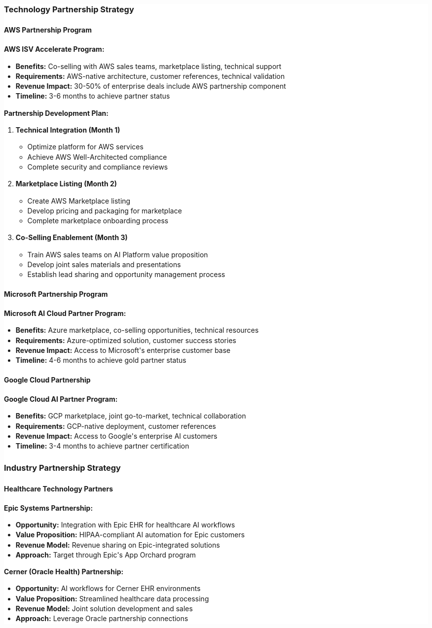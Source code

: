 ### **Technology Partnership Strategy**

#### **AWS Partnership Program**

**AWS ISV Accelerate Program:**
- **Benefits:** Co-selling with AWS sales teams, marketplace listing, technical support
- **Requirements:** AWS-native architecture, customer references, technical validation
- **Revenue Impact:** 30-50% of enterprise deals include AWS partnership component
- **Timeline:** 3-6 months to achieve partner status

**Partnership Development Plan:**
1. **Technical Integration (Month 1)**
   - Optimize platform for AWS services
   - Achieve AWS Well-Architected compliance
   - Complete security and compliance reviews

2. **Marketplace Listing (Month 2)**
   - Create AWS Marketplace listing
   - Develop pricing and packaging for marketplace
   - Complete marketplace onboarding process

3. **Co-Selling Enablement (Month 3)**
   - Train AWS sales teams on AI Platform value proposition
   - Develop joint sales materials and presentations
   - Establish lead sharing and opportunity management process

#### **Microsoft Partnership Program**

**Microsoft AI Cloud Partner Program:**
- **Benefits:** Azure marketplace, co-selling opportunities, technical resources
- **Requirements:** Azure-optimized solution, customer success stories
- **Revenue Impact:** Access to Microsoft's enterprise customer base
- **Timeline:** 4-6 months to achieve gold partner status

#### **Google Cloud Partnership**

**Google Cloud AI Partner Program:**
- **Benefits:** GCP marketplace, joint go-to-market, technical collaboration
- **Requirements:** GCP-native deployment, customer references
- **Revenue Impact:** Access to Google's enterprise AI customers
- **Timeline:** 3-4 months to achieve partner certification

### **Industry Partnership Strategy**

#### **Healthcare Technology Partners**

**Epic Systems Partnership:**
- **Opportunity:** Integration with Epic EHR for healthcare AI workflows
- **Value Proposition:** HIPAA-compliant AI automation for Epic customers
- **Revenue Model:** Revenue sharing on Epic-integrated solutions
- **Approach:** Target through Epic's App Orchard program

**Cerner (Oracle Health) Partnership:**
- **Opportunity:** AI workflows for Cerner EHR environments
- **Value Proposition:** Streamlined healthcare data processing
- **Revenue Model:** Joint solution development and sales
- **Approach:** Leverage Oracle partnership connections
